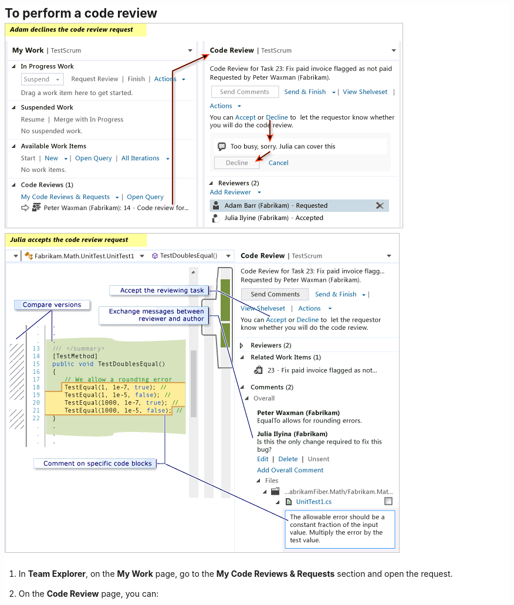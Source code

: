 ## To perform a code review![My Work page - code review item. Code Review page - Decline link, Comment, Decline button.](media/day-life-alm-developer-suspend-work-fix-bug-conduct-code-review/IC591278.png)![Diff window. Code Review page - Accept link, Overall comment, code block comment](media/day-life-alm-developer-suspend-work-fix-bug-conduct-code-review/IC592880.png)
1.  In **Team Explorer**, on the **My Work** page, go to the **My Code Reviews & Requests** section and open the request.

2.  On the **Code Review** page, you can:
